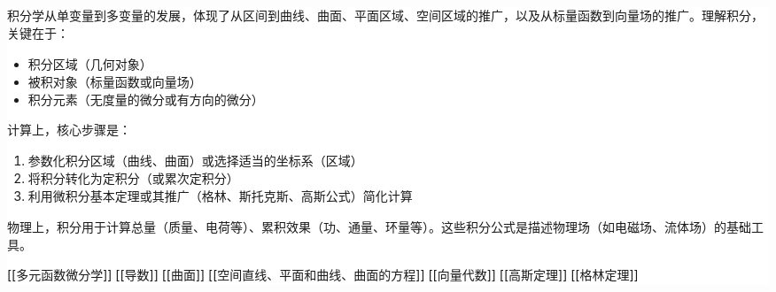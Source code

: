 积分学从单变量到多变量的发展，体现了从区间到曲线、曲面、平面区域、空间区域的推广，以及从标量函数到向量场的推广。理解积分，关键在于：

- 积分区域（几何对象）
- 被积对象（标量函数或向量场）
- 积分元素（无度量的微分或有方向的微分）

计算上，核心步骤是：

1. 参数化积分区域（曲线、曲面）或选择适当的坐标系（区域）
2. 将积分转化为定积分（或累次定积分）
3. 利用微积分基本定理或其推广（格林、斯托克斯、高斯公式）简化计算

物理上，积分用于计算总量（质量、电荷等）、累积效果（功、通量、环量等）。这些积分公式是描述物理场（如电磁场、流体场）的基础工具。

[[多元函数微分学]]
[[导数]]
[[曲面]]
[[空间直线、平面和曲线、曲面的方程]]
[[向量代数]]
[[高斯定理]]
[[格林定理]]
